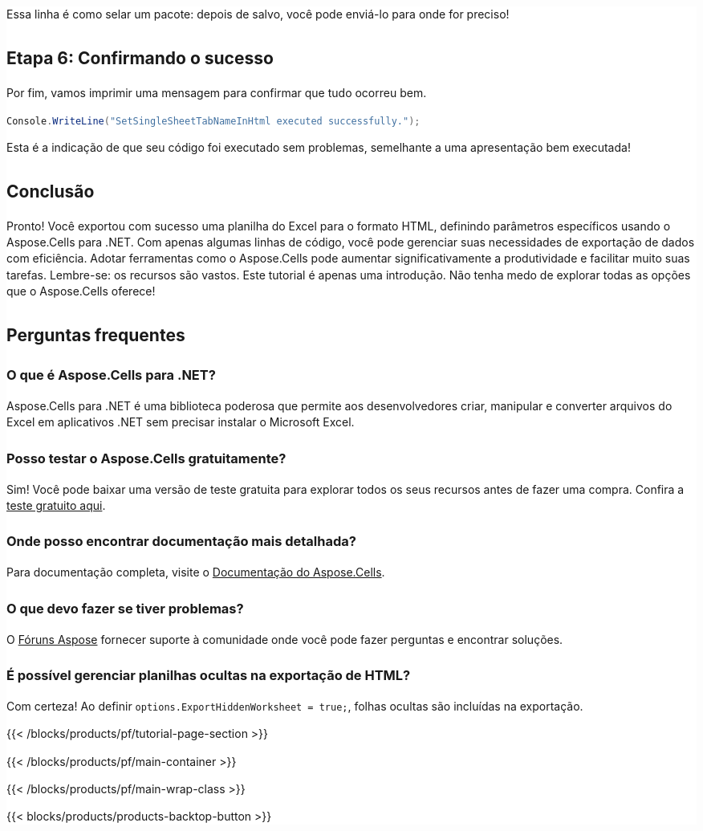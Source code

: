 ```csharp
```
Essa linha é como selar um pacote: depois de salvo, você pode enviá-lo para onde for preciso!
## Etapa 6: Confirmando o sucesso
Por fim, vamos imprimir uma mensagem para confirmar que tudo ocorreu bem.
```csharp
Console.WriteLine("SetSingleSheetTabNameInHtml executed successfully.");
```
Esta é a indicação de que seu código foi executado sem problemas, semelhante a uma apresentação bem executada!
## Conclusão
Pronto! Você exportou com sucesso uma planilha do Excel para o formato HTML, definindo parâmetros específicos usando o Aspose.Cells para .NET. Com apenas algumas linhas de código, você pode gerenciar suas necessidades de exportação de dados com eficiência. Adotar ferramentas como o Aspose.Cells pode aumentar significativamente a produtividade e facilitar muito suas tarefas.
Lembre-se: os recursos são vastos. Este tutorial é apenas uma introdução. Não tenha medo de explorar todas as opções que o Aspose.Cells oferece!
## Perguntas frequentes
### O que é Aspose.Cells para .NET?  
Aspose.Cells para .NET é uma biblioteca poderosa que permite aos desenvolvedores criar, manipular e converter arquivos do Excel em aplicativos .NET sem precisar instalar o Microsoft Excel.
### Posso testar o Aspose.Cells gratuitamente?  
Sim! Você pode baixar uma versão de teste gratuita para explorar todos os seus recursos antes de fazer uma compra. Confira a [teste gratuito aqui](https://releases.aspose.com/).
### Onde posso encontrar documentação mais detalhada?  
Para documentação completa, visite o [Documentação do Aspose.Cells](https://reference.aspose.com/cells/net/).
### O que devo fazer se tiver problemas?  
O [Fóruns Aspose](https://forum.aspose.com/c/cells/9) fornecer suporte à comunidade onde você pode fazer perguntas e encontrar soluções.
### É possível gerenciar planilhas ocultas na exportação de HTML?  
Com certeza! Ao definir `options.ExportHiddenWorksheet = true;`, folhas ocultas são incluídas na exportação.

{{< /blocks/products/pf/tutorial-page-section >}}

{{< /blocks/products/pf/main-container >}}

{{< /blocks/products/pf/main-wrap-class >}}

{{< blocks/products/products-backtop-button >}}